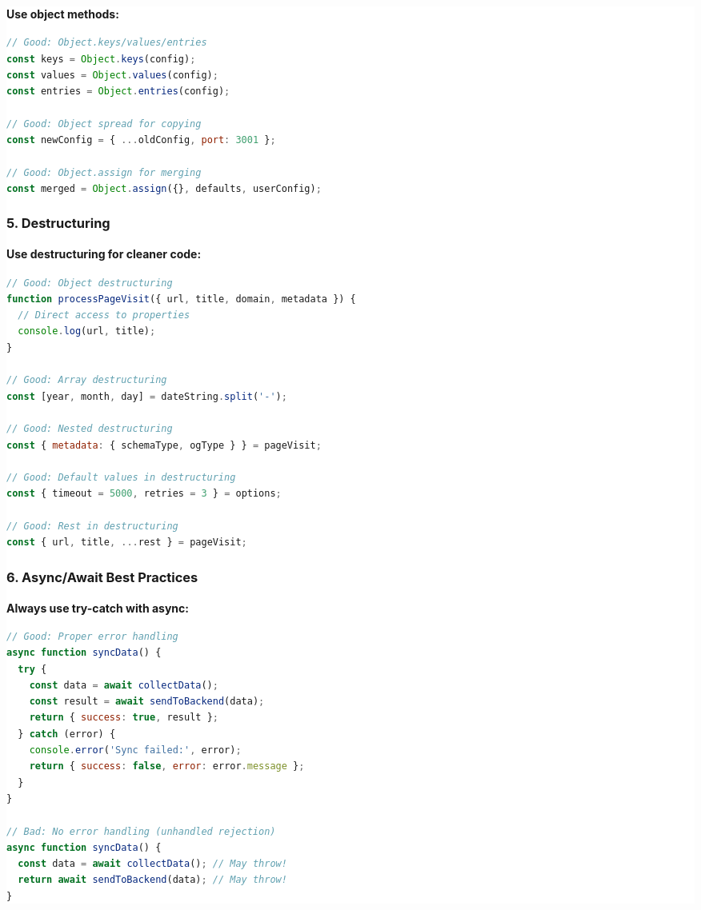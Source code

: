 **Use object methods:**

```javascript
// Good: Object.keys/values/entries
const keys = Object.keys(config);
const values = Object.values(config);
const entries = Object.entries(config);

// Good: Object spread for copying
const newConfig = { ...oldConfig, port: 3001 };

// Good: Object.assign for merging
const merged = Object.assign({}, defaults, userConfig);
```

### 5. Destructuring

**Use destructuring for cleaner code:**

```javascript
// Good: Object destructuring
function processPageVisit({ url, title, domain, metadata }) {
  // Direct access to properties
  console.log(url, title);
}

// Good: Array destructuring
const [year, month, day] = dateString.split('-');

// Good: Nested destructuring
const { metadata: { schemaType, ogType } } = pageVisit;

// Good: Default values in destructuring
const { timeout = 5000, retries = 3 } = options;

// Good: Rest in destructuring
const { url, title, ...rest } = pageVisit;
```

### 6. Async/Await Best Practices

**Always use try-catch with async:**

```javascript
// Good: Proper error handling
async function syncData() {
  try {
    const data = await collectData();
    const result = await sendToBackend(data);
    return { success: true, result };
  } catch (error) {
    console.error('Sync failed:', error);
    return { success: false, error: error.message };
  }
}

// Bad: No error handling (unhandled rejection)
async function syncData() {
  const data = await collectData(); // May throw!
  return await sendToBackend(data); // May throw!
}
```
